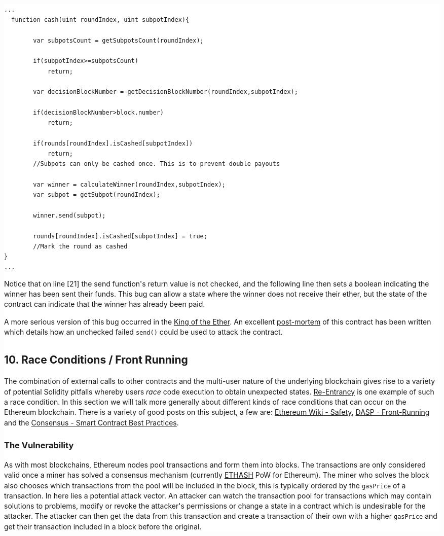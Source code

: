 ```solidity
...
  function cash(uint roundIndex, uint subpotIndex){

        var subpotsCount = getSubpotsCount(roundIndex);

        if(subpotIndex>=subpotsCount)
            return;

        var decisionBlockNumber = getDecisionBlockNumber(roundIndex,subpotIndex);

        if(decisionBlockNumber>block.number)
            return;

        if(rounds[roundIndex].isCashed[subpotIndex])
            return;
        //Subpots can only be cashed once. This is to prevent double payouts

        var winner = calculateWinner(roundIndex,subpotIndex);
        var subpot = getSubpot(roundIndex);

        winner.send(subpot);

        rounds[roundIndex].isCashed[subpotIndex] = true;
        //Mark the round as cashed
}
...
```
Notice that on line \[21\] the send function's return value is not checked, and the following line then sets a boolean indicating the winner has been sent their funds. This bug can allow a state where the winner does not receive their ether, but the state of the contract can indicate that the winner has already been paid.

A more serious version of this bug occurred in the [King of the Ether](https://www.kingoftheether.com/thrones/kingoftheether/index.html). An excellent [post-mortem](https://www.kingoftheether.com/postmortem.html) of this contract has been written which details how an unchecked failed `send()` could be used to attack the contract.


<h2 id="race-conditions"><span id="SP-10">10. Race Conditions / Front Running</span></h2>

The combination of external calls to other contracts and the multi-user nature of the underlying blockchain gives rise to a variety of potential Solidity pitfalls whereby users *race* code execution to obtain unexpected states. [Re-Entrancy](#reentrancy) is one example of such a race condition. In this section we will talk more generally about different kinds of race conditions that can occur on the Ethereum blockchain. There is a variety of good posts on this subject, a few are: [Ethereum Wiki - Safety](https://github.com/ethereum/wiki/wiki/Safety#race-conditions), [DASP - Front-Running](http://www.dasp.co/#item-7) and the [Consensus - Smart Contract Best Practices](https://consensys.github.io/smart-contract-best-practices/known_attacks/#race-conditions).

<h3 id="race-conditions-vuln">The Vulnerability</h3>

As with most blockchains, Ethereum nodes pool transactions and form them into blocks. The transactions are only considered valid once a miner has solved a consensus mechanism (currently [ETHASH](https://github.com/ethereum/wiki/wiki/Ethash) PoW for Ethereum). The miner who solves the block also chooses which transactions from the pool will be included in the block, this is typically ordered by the `gasPrice` of a transaction. In here lies a potential attack vector. An attacker can watch the transaction pool for transactions which may contain solutions to problems, modify or revoke the attacker's permissions or change a state in a contract which is undesirable for the attacker. The attacker can then get the data from this transaction and create a transaction of their own with a higher `gasPrice` and get their transaction included in a block before the original.
